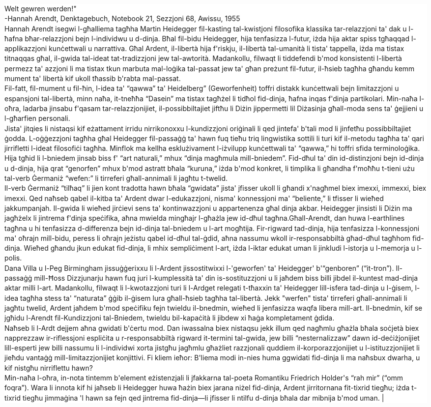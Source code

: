 Welt gewren werden!"<br/>-Hannah Arendt, Denktagebuch, Notebook 21, Sezzjoni 68, Awissu, 1955<br/>Hannah Arendt isegwi l-għalliema tagħha Martin Heidegger fil-kasting tal-kwistjoni filosofika klassika tar-relazzjoni ta' dak u l-ħafna bħar-relazzjoni bejn l-individwu u d-dinja. Bħal fil-bidu Heidegger, hija tenfasizza l-futur, iżda hija aktar spiss tgħaqqad l-applikazzjoni kunċettwali u narrattiva. Għal Ardent, il-libertà hija f'riskju, il-libertà tal-umanità li tista' tappella, iżda ma tistax titnaqqas għal, il-gwida tal-ideat tat-tradizzjoni jew tal-awtorità. Madankollu, filwaqt li tiddefendi b'mod konsistenti l-libertà permezz ta' azzjoni li ma tistax tkun marbuta mal-loġika tal-passat jew ta' għan preżunt fil-futur, il-ħsieb tagħha għandu kemm mument ta' libertà kif ukoll tħassib b'rabta mal-passat.<br/>Fil-fatt, fil-mument u fil-ħin, l-idea ta' “qawwa” ta' Heidelberg” (Geworfenheit) toffri distakk kunċettwali bejn limitazzjoni u espansjoni tal-libertà, minn naħa, it-tneħħa “Dasein” ma tistax tagħżel li tidħol fid-dinja, ħafna inqas f'dinja partikolari. Min-naħa l-oħra, ladarba jinsabu f'qasam tar-relazzjonijiet, il-possibbiltajiet jiftħu li Diżin jippermetti lil Diżasinja għall-moda sens ta' ġejjieni u l-għarfien personali.<br/>Jista' jitqies li nistaqsi kif eżattament irridu nirrikonoxxu l-kundizzjoni oriġinali li qed jintefa' b'tali mod li jinfetħu possibbiltajiet ġodda. L-oġġezzjoni tagħha għal Heidegger fil-passaġġ ta' hawn fuq tieħu triq lingwistika sottili li turi kif il-metodu tagħha ta' qari jirrifletti l-ideat filosofiċi tagħha. Minflok ma kellha esklużivament l-iżvilupp kunċettwali ta' “qawwa,” hi toffri sfida terminoloġika. Hija tgħid li l-bniedem jinsab biss f' “art naturali,” mhux “dinja magħmula mill-bniedem”. Fid-dħul ta' din id-distinzjoni bejn id-dinja u d-dinja, hija qrat “genorfen” mhux b'mod astratt bħala “kuruna,” iżda b'mod konkret, li timplika li għandha f'moħħu t-tieni użu tal-verb Ġermaniż “wefen:” li tirreferi għall-annimali li jagħtu t-twelid.<br/>Il-verb Ġermaniż “tilħaq” li jien kont tradotta hawn bħala “gwidata” jista' jfisser ukoll li għandi x'nagħmel biex imexxi, immexxi, biex imexxi. Qed naħseb qabel il-kitba ta' Ardent dwar l-edukazzjoni, nisma' konnessjoni ma' “beliente,” li tfisser li wieħed jakkumpanjah. Il-gwida li wieħed jirċievi sens ta' kontinwazzjoni u appartenenza għal dinja akbar. Heidegger jinsisti li Diżin ma jagħżelx li jintrema f'dinja speċifika, aħna mwielda mingħajr l-għażla jew id-dħul tagħna.Għall-Arendt, dan huwa l-earthlines tagħna u hi tenfasizza d-differenza bejn id-dinja tal-bniedem u l-art mogħtija. Fir-rigward tad-dinja, hija tenfasizza l-konnessjoni ma' oħrajn mill-bidu, peress li oħrajn jeżistu qabel id-dħul tal-ġdid, aħna nassumu wkoll ir-responsabbiltà għad-dħul tagħhom fid-dinja. Wieħed għandu jkun edukat fid-dinja, li mhix sempliċiment l-art, iżda l-iktar edukat uman li jinkludi l-istorja u l-memorja u l-polis.<br/>Dana Villa u l-Peg Birmingham jissuġġerixxu li l-Ardent jissostitwixxi l-'geworfen' ta' Heidegger' b'“genboren” (“it-tron”). Il-passaġġ mill-Ħoss Dizzjunarju hawn fuq juri l-kumplessità ta' din is-sostituzzjoni u li jaħdem biss billi jibdel il-kuntest mad-dinja aktar milli l-art. Madankollu, filwaqt li l-kwotazzjoni turi li l-Ardget relegati t-tħaxxin ta' Heidegger lill-isfera tad-dinja u l-ġisem, l-idea tagħha stess ta' “naturata” ġġib il-ġisem lura għall-ħsieb tagħha tal-libertà. Jekk "werfen" tista' tirreferi għall-annimali li jagħtu twelid, Ardent jaħdem b'mod speċifiku fejn twieldu il-bnedmin, wieħed li jenfasizza waqfa libera mill-art. Il-bnedmin, kif se jgħidu l-Arendt fil-Kundizzjoni tal-Bniedem, twieldu bil-kapaċità li jibdew xi ħaġa kompletament ġdida.<br/>Naħseb li l-Ardt dejjem aħna gwidati b'ċertu mod. Dan iwassalna biex nistaqsu jekk illum qed nagħmlu għażla bħala soċjetà biex napprezzaw ir-riflessjoni espliċita u r-responsabbiltà rigward it-termini tal-gwida, jew billi “nesternalizzaw” dawn id-deċiżjonijiet lill-esperti jew billi nassumu li l-individwi xorta jistgħu jagħmlu għażliet razzjonali quddiem il-korporazzjonijiet u l-istituzzjonijiet li jieħdu vantaġġ mill-limitazzjonijiet konjittivi. Fi kliem ieħor: B'liema modi in-nies huma ggwidati fid-dinja li ma naħsbux dwarha, u kif nistgħu nirriflettu hawn?<br/>Min-naħa l-oħra, in-nota tintemm b'element eżistenzjali li jfakkarna tal-poeta Romantiku Friedrich Holder's “rah mir” (“omm foqra”). Wara li innota kif hi jaħseb li Heidegger huwa ħażin biex jarana niżel fid-dinja, Ardent jirritornana fit-tixrid tiegħu; iżda t-tixrid tiegħu jimmaġina 'l hawn sa fejn qed jintrema fid-dinja—li jfisser li ntilfu d-dinja bħala dar mibnija b'mod uman. |